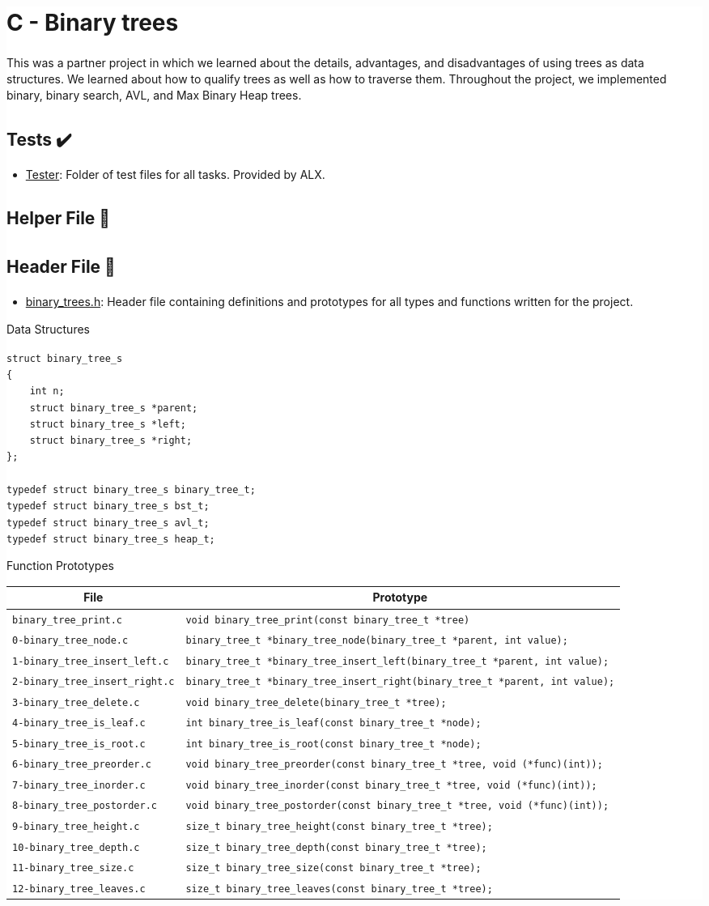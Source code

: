 # C - Binary trees

This was a partner project in which we learned about the details, advantages,
and disadvantages of using trees as data structures. We learned about how to
qualify trees as well as how to traverse them. Throughout the project, we
implemented binary, binary search, AVL, and Max Binary Heap trees.

## Tests :heavy_check_mark:

- [Tester](./Main_tester): Folder of test files for all tasks. Provided by ALX.

## Helper File :raised_hands:

## Header File :file_folder:

- [binary_trees.h](./binary_trees.h): Header file containing definitions and
  prototypes for all types and functions written for the project.

Data Structures

```
struct binary_tree_s
{
    int n;
    struct binary_tree_s *parent;
    struct binary_tree_s *left;
    struct binary_tree_s *right;
};

typedef struct binary_tree_s binary_tree_t;
typedef struct binary_tree_s bst_t;
typedef struct binary_tree_s avl_t;
typedef struct binary_tree_s heap_t;
```

Function Prototypes

| File                             | Prototype                                                                                        |
| -------------------------------- | ------------------------------------------------------------------------------------------------ |
| `binary_tree_print.c`            | `void binary_tree_print(const binary_tree_t *tree)`                                              |
| `0-binary_tree_node.c`           | `binary_tree_t *binary_tree_node(binary_tree_t *parent, int value);`                             |
| `1-binary_tree_insert_left.c`    | `binary_tree_t *binary_tree_insert_left(binary_tree_t *parent, int value);`                      |
| `2-binary_tree_insert_right.c`   | `binary_tree_t *binary_tree_insert_right(binary_tree_t *parent, int value);`                     |
| `3-binary_tree_delete.c`         | `void binary_tree_delete(binary_tree_t *tree);`                                                  |
| `4-binary_tree_is_leaf.c`        | `int binary_tree_is_leaf(const binary_tree_t *node);`                                            |
| `5-binary_tree_is_root.c`        | `int binary_tree_is_root(const binary_tree_t *node);`                                            |
| `6-binary_tree_preorder.c`       | `void binary_tree_preorder(const binary_tree_t *tree, void (*func)(int));`                       |
| `7-binary_tree_inorder.c`        | `void binary_tree_inorder(const binary_tree_t *tree, void (*func)(int));`                        |
| `8-binary_tree_postorder.c`      | `void binary_tree_postorder(const binary_tree_t *tree, void (*func)(int));`                      |
| `9-binary_tree_height.c`         | `size_t binary_tree_height(const binary_tree_t *tree);`                                          |
| `10-binary_tree_depth.c`         | `size_t binary_tree_depth(const binary_tree_t *tree);`                                           |
| `11-binary_tree_size.c`          | `size_t binary_tree_size(const binary_tree_t *tree);`                                            |
| `12-binary_tree_leaves.c`        | `size_t binary_tree_leaves(const binary_tree_t *tree);`                                          |